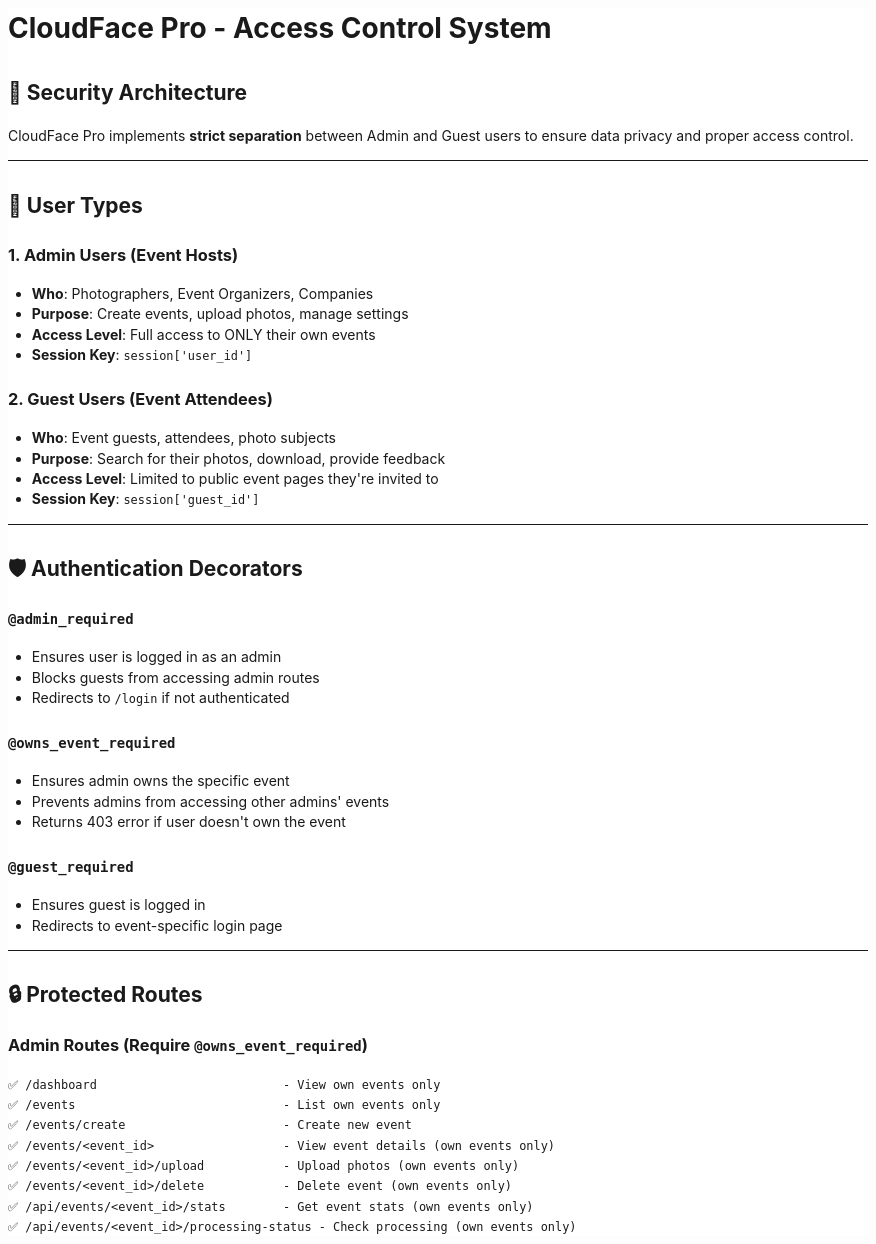 # CloudFace Pro - Access Control System

## 🔐 Security Architecture

CloudFace Pro implements **strict separation** between Admin and Guest users to ensure data privacy and proper access control.

---

## 👥 User Types

### 1. **Admin Users** (Event Hosts)
- **Who**: Photographers, Event Organizers, Companies
- **Purpose**: Create events, upload photos, manage settings
- **Access Level**: Full access to ONLY their own events
- **Session Key**: `session['user_id']`

### 2. **Guest Users** (Event Attendees)
- **Who**: Event guests, attendees, photo subjects
- **Purpose**: Search for their photos, download, provide feedback
- **Access Level**: Limited to public event pages they're invited to
- **Session Key**: `session['guest_id']`

---

## 🛡️ Authentication Decorators

### `@admin_required`
- Ensures user is logged in as an admin
- Blocks guests from accessing admin routes
- Redirects to `/login` if not authenticated

### `@owns_event_required`
- Ensures admin owns the specific event
- Prevents admins from accessing other admins' events
- Returns 403 error if user doesn't own the event

### `@guest_required`
- Ensures guest is logged in
- Redirects to event-specific login page

---

## 🔒 Protected Routes

### Admin Routes (Require `@owns_event_required`)
```
✅ /dashboard                          - View own events only
✅ /events                             - List own events only
✅ /events/create                      - Create new event
✅ /events/<event_id>                  - View event details (own events only)
✅ /events/<event_id>/upload           - Upload photos (own events only)
✅ /events/<event_id>/delete           - Delete event (own events only)
✅ /api/events/<event_id>/stats        - Get event stats (own events only)
✅ /api/events/<event_id>/processing-status - Check processing (own events only)
```
